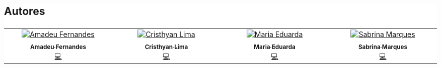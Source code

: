 ## Autores

<table>
  <tbody>
    <tr>
      <td align="center" valign="top" width="14.28%"><a href="https://www.linkedin.com/in/amadeu-f-684340231"><img src="https://avatars.githubusercontent.com/u/81340479?v=4" width="100px;" alt="Amadeu Fernandes"/><br /><sub><b>Amadeu Fernandes</b></sub></a><br /><a href="https://github.com/Amadeudev" title="Code">💻</a> </td> 
      <td align="center" valign="top" width="14.28%"><a href="https://www.linkedin.com/in/cristhyan-lima-6049a318a/"><img src="https://avatars.githubusercontent.com/u/154370691?v=4" width="100px;" alt="Cristhyan Lima"/><br /><sub><b>Cristhyan Lima</b></sub></a><br /><a href="https://github.com/CristhyanL" title="Code">💻</a> </td>
      <td align="center" valign="top" width="14.28%"><a href="https://www.linkedin.com/in/maria-eduarda-ferreira-dos-santos-5267931b0/"><img src="https://avatars.githubusercontent.com/u/157760743?v=4" width="100px;" alt="Maria Eduarda"/><br /><sub><b>Maria Eduarda</b></sub></a><br /><a href="https://github.com/MariaEduardaFerreira3" title="Code">💻</a> </td>
      <td align="center" valign="top" width="14.28%"><a href="https://www.linkedin.com/in/sabrina-marques-268b292b5"><img src="https://avatars.githubusercontent.com/u/157760755?v=4" width="100px;" alt="Sabrina Marques"/><br /><sub><b>Sabrina Marques</b></sub></a><br /><a href="https://github.com/Sabrina-Marks" title="Code">💻</a> </td>
    </tr>
  </tbody>
</table>
